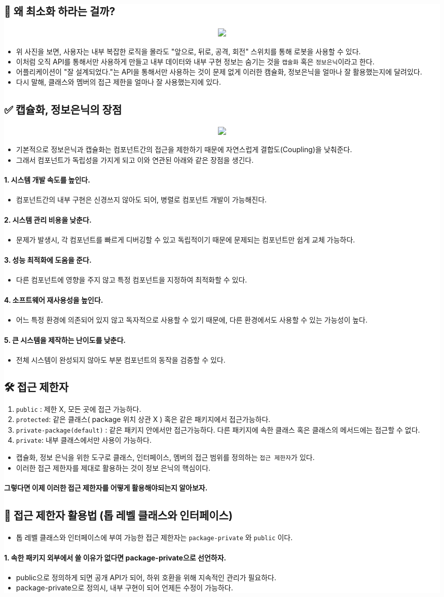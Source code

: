 ##  🤔 왜 최소화 하라는 걸까?
<p align = "center">
<img width="600" src="https://github.com/kim0527/Effective-Java/assets/143387515/1ea76200-e23e-4f56-a0ce-760f9ef487f6">
</p>

- 위 사진을 보면, 사용자는 내부 복잡한 로직을 몰라도 "앞으로, 뒤로, 공격, 회전" 스위치를 통해 로봇을 사용할 수 있다.
- 이처럼 오직 API를 통해서만 사용하게 만들고 내부 데이터와 내부 구현 정보는 숨기는 것을 ```캡술화``` 혹은 ```정보은닉```이라고 한다.
- 어플리케이션이 "잘 설계되었다."는 API을 통해서만 사용하는 것이 문제 없게 이러한 캠슐화, 정보은닉을 얼마나 잘 활용했는지에 달려있다.
- 다시 말해, 클래스와 멤버의 접근 제한을 얼마나 잘 사용했는지에 있다.

## ✅ 캡슐화, 정보은닉의  장점
<p align = "center">
<img width="600" src="https://github.com/kim0527/Effective-Java/assets/143387515/a677a415-2244-4c03-8e4f-64f541cd7ddd">
</p>

- 기본적으로 정보은닉과 캡슐화는 컴포넌트간의 접근을 제한하기 때문에 자연스럽게 결합도(Coupling)을 낮춰준다.
- 그래서 컴포넌트가 독립성을 가지게 되고 이와 연관된 아래와 같은 장점을 생긴다.

#### 1. 시스템 개발 속도를 높인다.
- 컴포넌트간의 내부 구현은 신경쓰지 않아도 되어, 병렬로 컴포넌트 개발이 가능해진다.

#### 2. 시스템 관리 비용을 낮춘다.
- 문제가 발생시, 각 컴포넌트를 빠르게 디버깅할 수 있고 독립적이기 때문에 문제되는 컴포넌트만 쉽게 교체 가능하다.

#### 3. 성능 최적화에 도움을 준다.
- 다른 컴포넌트에 영향을 주지 않고 특정 컴포넌트을 지정하여 최적화할 수 있다. 

#### 4. 소프트웨어 재사용성을 높인다.
- 어느 특정 환경에 의존되어 있지 않고 독자적으로 사용할 수 있기 때문에, 다른 환경에서도 사용할 수 있는 가능성이 높다.

#### 5. 큰 시스템을 제작하는 난이도를 낮춘다.
- 전체 시스템이 완성되지 않아도 부분 컴포넌트의 동작을 검증할 수 있다.

## 🛠️ 접근 제한자
1. ```public``` : 제한 X, 모든 곳에 접근 가능하다.
2. ```protected```:  같은 클래스( package 위치 상관 X ) 혹은 같은 패키지에서 접근가능하다.
3. ```private-package(default)``` : 같은 패키지 안에서만 접근가능하다. 다른 패키지에 속한 클래스 혹은 클래스의 메서드에는 접근할 수 없다.
4. ```private```: 내부 클래스에서만 사용이 가능하다.

- 캡슐화, 정보 은닉을 위한 도구로 클래스, 인터페이스, 멤버의 접근 범위를 정의하는 ```접근 제한자```가 있다.
- 이러한 접근 제한자를 제대로 활용하는 것이 정보 은닉의 핵심이다. 

#### 그렇다면 이제 이러한 접근 제한자를 어떻게 활용해야되는지 알아보자.

## 🎯 접근 제한자 활용법 (톱 레벨 클래스와 인터페이스)
- 톱 레벨 클래스와 인터페이스에 부여 가능한 접근 제한자는 ```package-private``` 와 ```public``` 이다.

#### 1. 속한 패키지 외부에서 쓸 이유가 없다면 package-private으로 선언하자.
- public으로 정의하게 되면 공개 API가 되어, 하위 호환을 위해 지속적인 관리가 필요하다.
- package-private으로 정의시, 내부 구현이 되어 언제든 수정이 가능하다.
